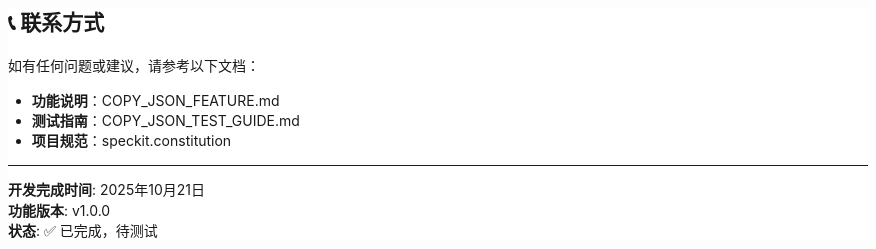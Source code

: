 
## 📞 联系方式

如有任何问题或建议，请参考以下文档：
- **功能说明**：COPY_JSON_FEATURE.md
- **测试指南**：COPY_JSON_TEST_GUIDE.md
- **项目规范**：speckit.constitution

---

**开发完成时间**: 2025年10月21日  
**功能版本**: v1.0.0  
**状态**: ✅ 已完成，待测试

